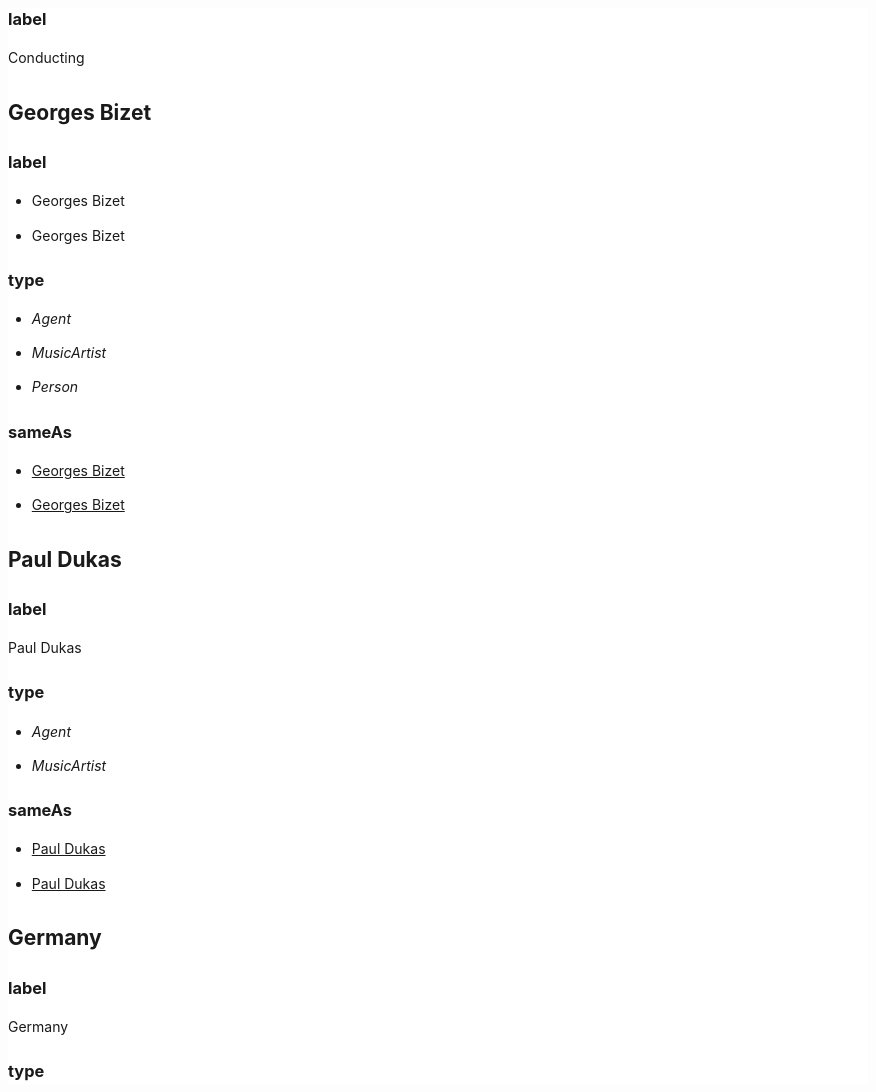 ### label


Conducting

## Georges Bizet

### label

 - Georges Bizet

 - Georges Bizet

### type

 - *Agent*

 - *MusicArtist*

 - *Person*

### sameAs

 - [Georges Bizet](#Georges-Bizet)

 - [Georges Bizet](#Georges-Bizet)

## Paul Dukas

### label


Paul Dukas

### type

 - *Agent*

 - *MusicArtist*

### sameAs

 - [Paul Dukas](#Paul-Dukas)

 - [Paul Dukas](#Paul-Dukas)

## Germany

### label


Germany

### type
